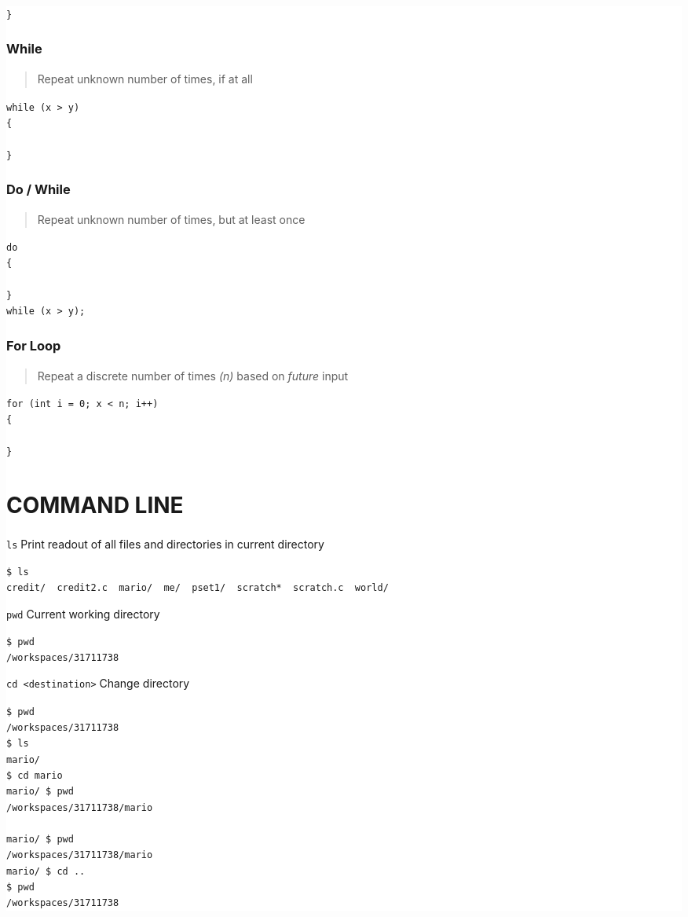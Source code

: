     }

### While
>Repeat unknown number of times, if at all

    while (x > y)
    {

    }

### Do / While
>Repeat unknown number of times, but at least once

    do
    {

    }
    while (x > y);

### For Loop
> Repeat a discrete number of times *(n)* based on *future* input

    for (int i = 0; x < n; i++)
    {

    }

# COMMAND LINE

``ls`` Print readout of all files and directories in current directory

    $ ls
    credit/  credit2.c  mario/  me/  pset1/  scratch*  scratch.c  world/

``pwd`` Current working directory

    $ pwd
    /workspaces/31711738

``cd <destination>`` Change directory

    $ pwd
    /workspaces/31711738
    $ ls
    mario/
    $ cd mario
    mario/ $ pwd
    /workspaces/31711738/mario

    mario/ $ pwd
    /workspaces/31711738/mario
    mario/ $ cd ..
    $ pwd
    /workspaces/31711738
